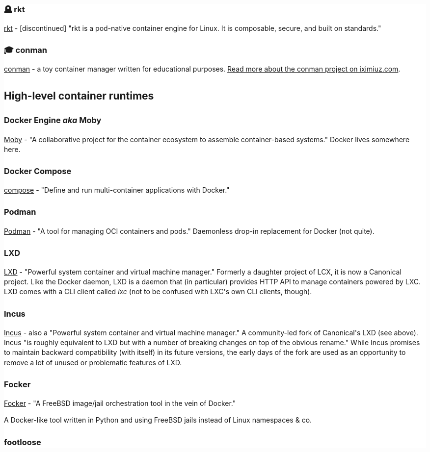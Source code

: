 ### 🪦 rkt

<a href="https://github.com/rkt/rkt">rkt</a> - [discontinued] "rkt is a pod-native container engine for Linux. It is composable, secure, and built on standards."

### 🎓 conman

<a href="https://github.com/iximiuz/conman">conman</a> - a toy container manager written for educational purposes. <a href="https://iximiuz.com/en/series/implementing-container-manager/">Read more about the conman project on iximiuz.com</a>.


## High-level container runtimes

### Docker Engine _aka_ Moby

<a href="https://github.com/moby/moby">Moby</a> - "A collaborative project for the container ecosystem to assemble container-based systems." Docker lives somewhere here.

### Docker Compose

<a href="https://github.com/docker/compose">compose</a> - "Define and run multi-container applications with Docker."

### Podman

<a href="https://github.com/containers/podman">Podman</a> - "A tool for managing OCI containers and pods." Daemonless drop-in replacement for Docker (not quite).

### LXD

<a href="https://github.com/canonical/lxd">LXD</a> - "Powerful system container and virtual machine manager." Formerly a daughter project of LCX, it is now a Canonical project. Like the Docker daemon, LXD is a daemon that (in particular) provides HTTP API to manage containers powered by LXC. LXD comes with a CLI client called _lxc_ (not to be confused with LXC's own CLI clients, though).

### Incus

<a href="https://github.com/lxc/incus">Incus</a> - also a "Powerful system container and virtual machine manager." A community-led fork of Canonical's LXD (see above). Incus "is roughly equivalent to LXD but with a number of breaking changes on top of the obvious rename." While Incus promises to maintain backward compatibility (with itself) in its future versions, the early days of the fork are used as an opportunity to remove a lot of unused or problematic features of LXD.

### Focker

<a href="https://github.com/sadaszewski/focker">Focker</a> - "A FreeBSD image/jail orchestration tool in the vein of Docker."

A Docker-like tool written in Python and using FreeBSD jails instead of Linux namespaces & co.

### footloose
